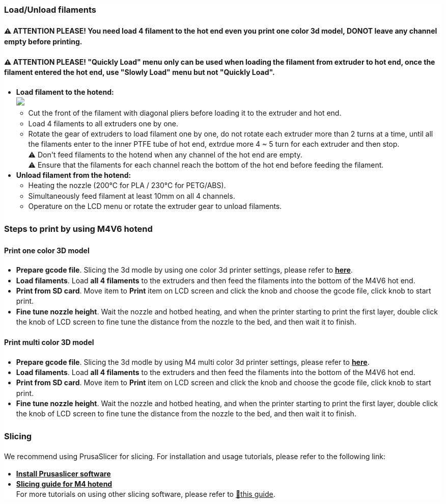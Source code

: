 ### <a id="A8">Load/Unload filaments</a>
#### :warning: ATTENTION PLEASE! You need load 4 filament to the hot end even you print one color 3d model, DONOT leave any channel empty before printing.
#### :warning: ATTENTION PLEASE! "Quickly Load" menu only can be used when loading the filament from extruder to hot end, once the filament entered the hot end, use "Slowly Load" menu but not "Quickly Load".
- **Load filament to the hotend:**     
[![](https://img.youtube.com/vi/-47yB95uIxI/0.jpg)](https://www.youtube.com/watch?v=-47yB95uIxI)
  - Cut the front of the filament with diagonal pliers before loading it to the extruder and hot end.
  - Load 4 filaments to all extruders one by one.
  - Rotate the gear of extruders to load filament one by one, do not rotate each extruder more than 2 turns at a time, until all the filaments enter to the inner PTFE tube of hot end, extrdue more 4 ~ 5 turn for each extruder and then stop.      
  :warning: Don't feed filaments to the hotend when any channel of the hot end are empty.     
  :warning: Ensure that the filaments for each channel reach the bottom of the hot end before feeding the filament.    
- **Unload filament from the hotend:**
  - Heating the nozzle (200℃ for PLA / 230℃ for PETG/ABS).
  - Simultaneously feed filament at least 10mm on all 4 channels.
  - Operature on the LCD menu or rotate the extruder gear to unload filaments.

### <a id="A9">Steps to print by using M4V6 hotend</a>
#### Print one color 3D model
- **Prepare gcode file**. Slicing the 3d modle by using one color 3d printer settings, please refer to [**here**][SLICING_2].   
- **Load filaments**. Load **all 4 filaments** to the extruders and then feed the filaments into the bottom of the M4V6 hot end.     
- **Print from SD card**. Move item to **Print** item on LCD screen and click the knob and choose the gcode file, click knob to start print.
- **Fine tune nozzle height**. Wait the nozzle and hotbed heating, and when the printer starting to print the first layer, double click the knob of LCD screen to fine tune the distance from the nozzle to the bed, and then wait it to finish.
#### Print multi color 3D model
- **Prepare gcode file**. Slicing the 3d modle by using M4 multi color 3d printer settings, please refer to [**here**][SLICING_M4].   
- **Load filaments**. Load **all 4 filaments** to the extruders and then feed the filaments into the bottom of the M4V6 hot end. 
- **Print from SD card**. Move item to **Print** item on LCD screen and click the knob and choose the gcode file, click knob to start print.
- **Fine tune nozzle height**. Wait the nozzle and hotbed heating, and when the printer starting to print the first layer, double click the knob of LCD screen to fine tune the distance from the nozzle to the bed, and then wait it to finish.

### <a id="A10">Slicing</a>
We recommend using PrusaSlicer for slicing. For installation and usage tutorials, please refer to the following link:
- **[Install Prusaslicer software][SLICING_1]**    
- **[Slicing guide for M4 hotend][SLICING_M4]**     
For more tutorials on using other slicing software, please refer to [:book:this guide][SLICING_0].


[M4V6_CAUTION]: https://github.com/ZONESTAR3D/Upgrade-kit-guide/blob/main/HOTEND/M4/M4_V6/M4V6_Precaution.md
[MIXING_COLOE]: https://github.com/ZONESTAR3D/Document-and-User-Guide/tree/master/Mixing_Color
[SLICING_0]: https://github.com/ZONESTAR3D/Slicing-Guide
[SLICING_1]: https://github.com/ZONESTAR3D/Slicing-Guide/tree/master/PrusaSlicer
[SLICING_2]: https://github.com/ZONESTAR3D/Slicing-Guide/tree/master/PrusaSlicer#4-slicing-one-color
[SLICING_M4]: https://github.com/ZONESTAR3D/Slicing-Guide/blob/master/PrusaSlicer/PrusaSlicerGuide_M4.md
[FAQ_M4E4]: https://github.com/ZONESTAR3D/Upgrade-kit-guide/blob/main/HOTEND/FAQ_M4E4.md